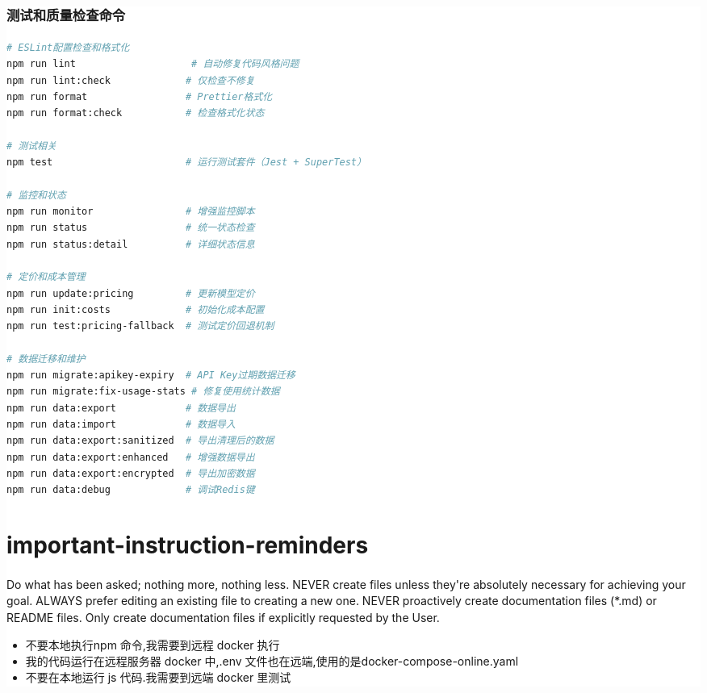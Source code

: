 ```bash
```

### 测试和质量检查命令

```bash
# ESLint配置检查和格式化
npm run lint                    # 自动修复代码风格问题
npm run lint:check             # 仅检查不修复
npm run format                 # Prettier格式化
npm run format:check           # 检查格式化状态

# 测试相关
npm test                       # 运行测试套件（Jest + SuperTest）

# 监控和状态
npm run monitor                # 增强监控脚本
npm run status                 # 统一状态检查
npm run status:detail          # 详细状态信息

# 定价和成本管理
npm run update:pricing         # 更新模型定价
npm run init:costs             # 初始化成本配置
npm run test:pricing-fallback  # 测试定价回退机制

# 数据迁移和维护
npm run migrate:apikey-expiry  # API Key过期数据迁移
npm run migrate:fix-usage-stats # 修复使用统计数据
npm run data:export            # 数据导出
npm run data:import            # 数据导入
npm run data:export:sanitized  # 导出清理后的数据
npm run data:export:enhanced   # 增强数据导出
npm run data:export:encrypted  # 导出加密数据
npm run data:debug             # 调试Redis键
```

# important-instruction-reminders

Do what has been asked; nothing more, nothing less.
NEVER create files unless they're absolutely necessary for achieving your goal.
ALWAYS prefer editing an existing file to creating a new one.
NEVER proactively create documentation files (\*.md) or README files. Only create documentation files if explicitly requested by the User.
- 不要本地执行npm 命令,我需要到远程 docker 执行
- 我的代码运行在远程服务器 docker 中,.env 文件也在远端,使用的是docker-compose-online.yaml
- 不要在本地运行 js 代码.我需要到远端 docker 里测试